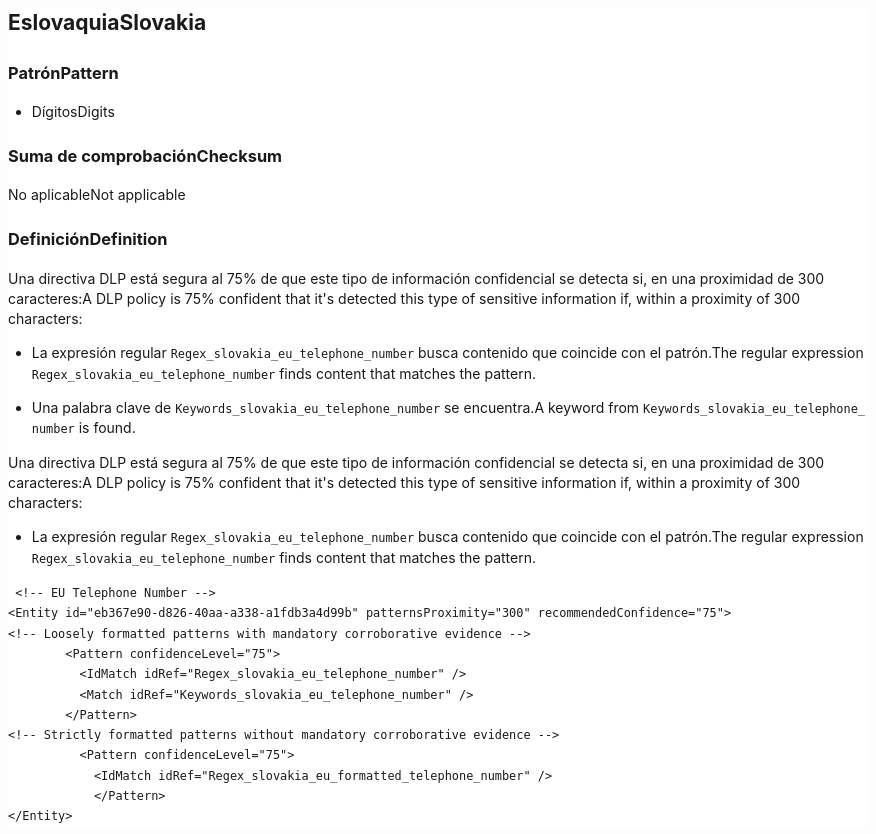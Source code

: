 ## <a name="slovakia"></a><span data-ttu-id="93d04-361">Eslovaquia</span><span class="sxs-lookup"><span data-stu-id="93d04-361">Slovakia</span></span>

### <a name="pattern"></a><span data-ttu-id="93d04-362">Patrón</span><span class="sxs-lookup"><span data-stu-id="93d04-362">Pattern</span></span>

- <span data-ttu-id="93d04-363">Dígitos</span><span class="sxs-lookup"><span data-stu-id="93d04-363">Digits</span></span> 
    
### <a name="checksum"></a><span data-ttu-id="93d04-364">Suma de comprobación</span><span class="sxs-lookup"><span data-stu-id="93d04-364">Checksum</span></span>

<span data-ttu-id="93d04-365">No aplicable</span><span class="sxs-lookup"><span data-stu-id="93d04-365">Not applicable</span></span>
  
### <a name="definition"></a><span data-ttu-id="93d04-366">Definición</span><span class="sxs-lookup"><span data-stu-id="93d04-366">Definition</span></span>

<span data-ttu-id="93d04-367">Una directiva DLP está segura al 75% de que este tipo de información confidencial se detecta si, en una proximidad de 300 caracteres:</span><span class="sxs-lookup"><span data-stu-id="93d04-367">A DLP policy is 75% confident that it's detected this type of sensitive information if, within a proximity of 300 characters:</span></span>
  
- <span data-ttu-id="93d04-368">La expresión regular `Regex_slovakia_eu_telephone_number` busca contenido que coincide con el patrón.</span><span class="sxs-lookup"><span data-stu-id="93d04-368">The regular expression  `Regex_slovakia_eu_telephone_number` finds content that matches the pattern.</span></span> 
    
- <span data-ttu-id="93d04-369">Una palabra clave de `Keywords_slovakia_eu_telephone_number` se encuentra.</span><span class="sxs-lookup"><span data-stu-id="93d04-369">A keyword from  `Keywords_slovakia_eu_telephone_number` is found.</span></span> 
    
<span data-ttu-id="93d04-370">Una directiva DLP está segura al 75% de que este tipo de información confidencial se detecta si, en una proximidad de 300 caracteres:</span><span class="sxs-lookup"><span data-stu-id="93d04-370">A DLP policy is 75% confident that it's detected this type of sensitive information if, within a proximity of 300 characters:</span></span>
  
- <span data-ttu-id="93d04-371">La expresión regular `Regex_slovakia_eu_telephone_number` busca contenido que coincide con el patrón.</span><span class="sxs-lookup"><span data-stu-id="93d04-371">The regular expression  `Regex_slovakia_eu_telephone_number` finds content that matches the pattern.</span></span> 
    
```
 <!-- EU Telephone Number -->
<Entity id="eb367e90-d826-40aa-a338-a1fdb3a4d99b" patternsProximity="300" recommendedConfidence="75">
<!-- Loosely formatted patterns with mandatory corroborative evidence -->
        <Pattern confidenceLevel="75">
          <IdMatch idRef="Regex_slovakia_eu_telephone_number" />
          <Match idRef="Keywords_slovakia_eu_telephone_number" />
        </Pattern>
<!-- Strictly formatted patterns without mandatory corroborative evidence -->
          <Pattern confidenceLevel="75">
            <IdMatch idRef="Regex_slovakia_eu_formatted_telephone_number" />
            </Pattern>
</Entity>
```
